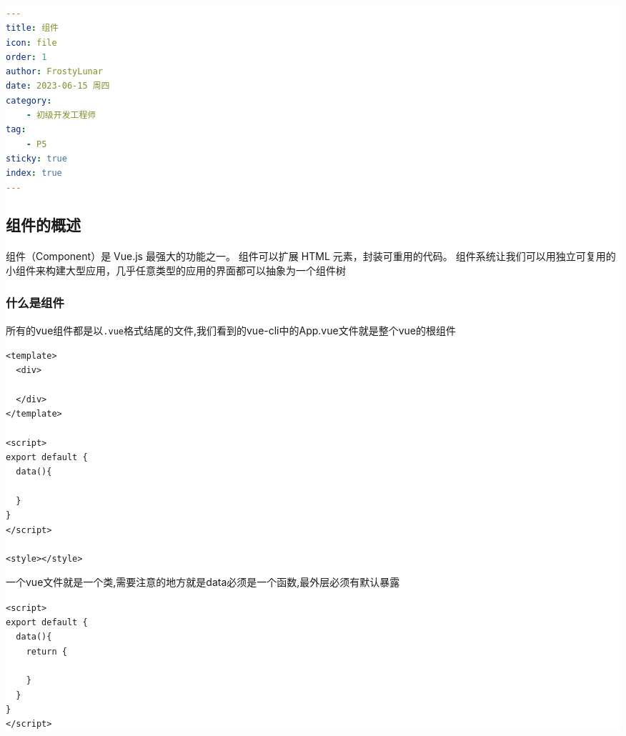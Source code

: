 ```yaml
---
title: 组件
icon: file
order: 1
author: FrostyLunar
date: 2023-06-15 周四
category:
	- 初级开发工程师
tag:
	- P5
sticky: true
index: true
---
```




## 组件的概述

组件（Component）是 Vue.js 最强大的功能之一。
组件可以扩展 HTML 元素，封装可重用的代码。
组件系统让我们可以用独立可复用的小组件来构建大型应用，几乎任意类型的应用的界面都可以抽象为一个组件树

### 什么是组件

所有的vue组件都是以`.vue`格式结尾的文件,我们看到的vue-cli中的App.vue文件就是整个vue的根组件

```vue
<template>
  <div>

  </div>
</template>

<script>
export default {
  data(){
   
  }
}
</script>

<style></style>

```

一个vue文件就是一个类,需要注意的地方就是data必须是一个函数,最外层必须有默认暴露

```vue
<script>
export default {
  data(){
    return {
      
    }
  }
}
</script>

```
